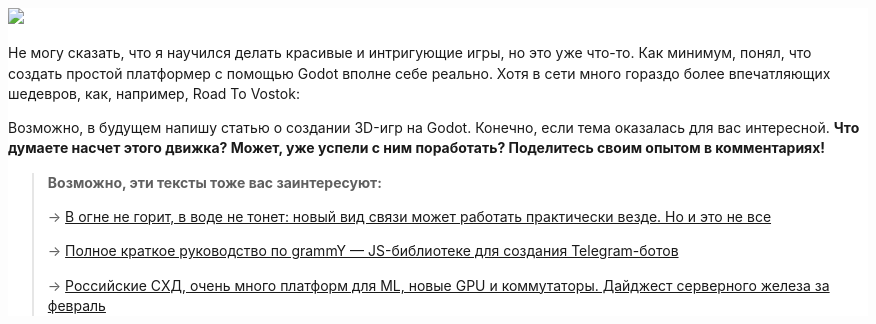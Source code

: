   

![](https://habrastorage.org/webt/rk/qg/yd/rkqgydscbh485snudoqcdskkneq.gif)  

Не могу сказать, что я научился делать красивые и интригующие игры, но это уже что-то. Как минимум, понял, что создать простой платформер с помощью Godot вполне себе реально. Хотя в сети много гораздо более впечатляющих шедевров, как, например, Road To Vostok:  

  

Возможно, в будущем напишу статью о создании 3D-игр на Godot. Конечно, если тема оказалась для вас интересной. **Что думаете насчет этого движка? Может, уже успели с ним поработать? Поделитесь своим опытом в комментариях!**  

  


> **Возможно, эти тексты тоже вас заинтересуют:**  
> 
>   
> 
> → [В огне не горит, в воде не тонет: новый вид связи может работать практически везде. Но и это не все](https://habr.com/ru/company/selectel/blog/797793)  
> 
> → [Полное краткое руководство по grammY — JS-библиотеке для создания Telegram-ботов](https://habr.com/ru/company/selectel/blog/799761)  
> 
> → [Российские СХД, очень много платформ для ML, новые GPU и коммутаторы. Дайджест серверного железа за февраль](https://habr.com/ru/company/selectel/blog/772544)